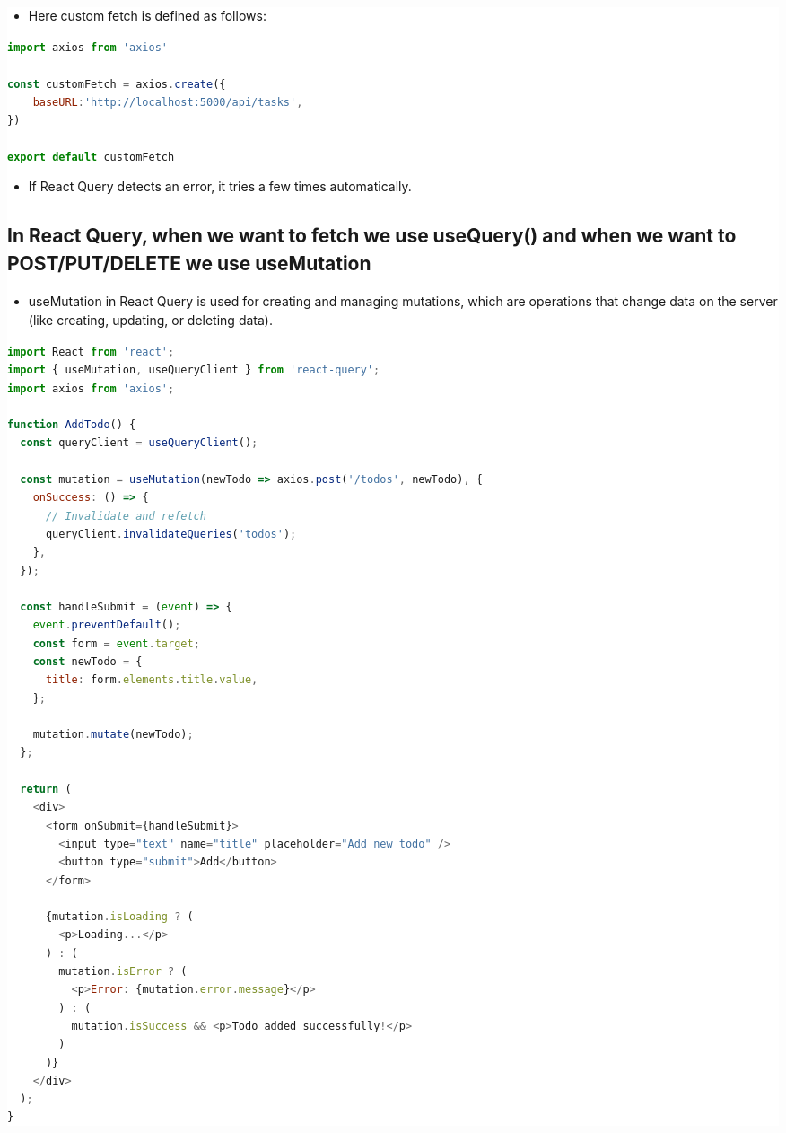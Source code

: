 - Here custom fetch is defined as follows:
  
```js
import axios from 'axios'

const customFetch = axios.create({
    baseURL:'http://localhost:5000/api/tasks',
})

export default customFetch

```
- If React Query detects an error, it tries a few times automatically.

## In React Query, when we want to fetch we use useQuery() and when we want to POST/PUT/DELETE we use useMutation

- useMutation in React Query is used for creating and managing mutations, which are operations that change data on the server (like creating, updating, or deleting data).

```js
import React from 'react';
import { useMutation, useQueryClient } from 'react-query';
import axios from 'axios';

function AddTodo() {
  const queryClient = useQueryClient();

  const mutation = useMutation(newTodo => axios.post('/todos', newTodo), {
    onSuccess: () => {
      // Invalidate and refetch
      queryClient.invalidateQueries('todos');
    },
  });

  const handleSubmit = (event) => {
    event.preventDefault();
    const form = event.target;
    const newTodo = {
      title: form.elements.title.value,
    };

    mutation.mutate(newTodo);
  };

  return (
    <div>
      <form onSubmit={handleSubmit}>
        <input type="text" name="title" placeholder="Add new todo" />
        <button type="submit">Add</button>
      </form>

      {mutation.isLoading ? (
        <p>Loading...</p>
      ) : (
        mutation.isError ? (
          <p>Error: {mutation.error.message}</p>
        ) : (
          mutation.isSuccess && <p>Todo added successfully!</p>
        )
      )}
    </div>
  );
}

```